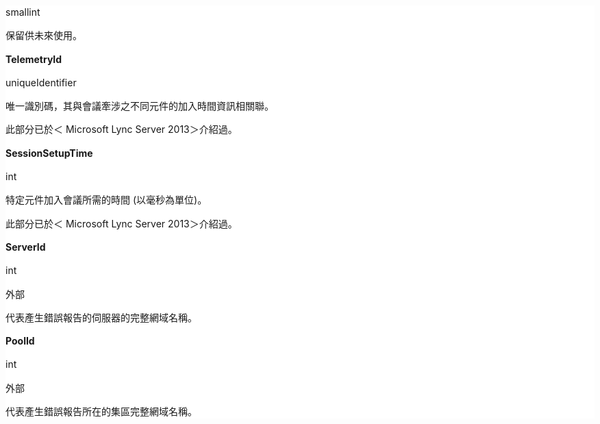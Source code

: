 <td><p>smallint</p></td>
<td><p></p></td>
<td><p>保留供未來使用。</p></td>
</tr>
<tr class="odd">
<td><p><strong>TelemetryId</strong></p></td>
<td><p>uniqueIdentifier</p></td>
<td><p></p></td>
<td><p>唯一識別碼，其與會議牽涉之不同元件的加入時間資訊相關聯。</p>
<p>此部分已於＜ Microsoft Lync Server 2013＞介紹過。</p></td>
</tr>
<tr class="even">
<td><p><strong>SessionSetupTime</strong></p></td>
<td><p>int</p></td>
<td><p></p></td>
<td><p>特定元件加入會議所需的時間 (以毫秒為單位)。</p>
<p>此部分已於＜ Microsoft Lync Server 2013＞介紹過。</p></td>
</tr>
<tr class="odd">
<td><p><strong>ServerId</strong></p></td>
<td><p>int</p></td>
<td><p>外部</p></td>
<td><p>代表產生錯誤報告的伺服器的完整網域名稱。</p></td>
</tr>
<tr class="even">
<td><p><strong>PoolId</strong></p></td>
<td><p>int</p></td>
<td><p>外部</p></td>
<td><p>代表產生錯誤報告所在的集區完整網域名稱。</p></td>
</tr>
</tbody>
</table>

